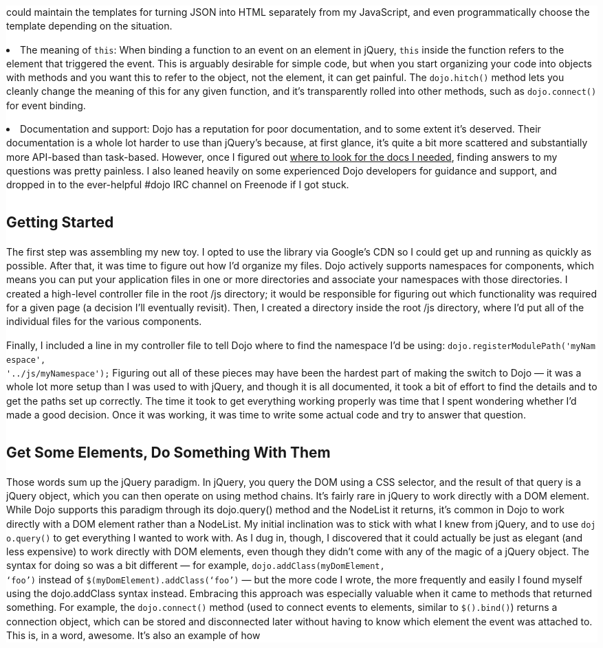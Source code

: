 could maintain the templates for turning JSON into HTML separately from my
JavaScript, and even programmatically choose the template depending on the
situation. </li> <li>The meaning of <code>this</code>: When binding a function
to an event on an element in jQuery, <code>this</code> inside the function
refers to the element that triggered the event. This is arguably desirable for
simple code, but when you start organizing your code into objects with methods
and you want this to refer to the object, not the element, it can get painful.
The <code>dojo.hitch()</code> method lets you cleanly change the meaning of
this for any given function, and it&rsquo;s transparently rolled into other
methods, such as <code>dojo.connect()</code> for event binding.</li>
<li>Documentation and support: Dojo has a reputation for poor documentation,
and to some extent it&rsquo;s deserved. Their documentation is a whole lot
harder to use than jQuery&rsquo;s because, at first glance, it&rsquo;s quite a
bit more scattered and substantially more API-based than task-based. However,
once I figured out <a href="http://docs.dojocampus.org/manual/index">where to
look for the docs I needed</a>, finding answers to my questions was pretty
painless. I also leaned heavily on some experienced Dojo developers for
guidance and support, and dropped in to the ever-helpful #dojo IRC channel on
Freenode if I got stuck.</li> </ul>

<h2>Getting Started</h2>

<p>The first step was assembling my new toy. I opted to use the library via
Google&rsquo;s CDN so I could get up and running as quickly as possible. After
that, it was time to figure out  how I&rsquo;d organize my files.   Dojo
actively supports namespaces for components, which means you can put your
application files in one or more directories and associate your namespaces with
those directories. I created a high-level controller file in the root /js
directory; it would be responsible for figuring out which functionality was
required for a given page (a decision I&rsquo;ll eventually revisit). Then, I
created a directory inside the root /js directory, where I&rsquo;d put all of
the individual files for the various components.  </p>

<p>Finally, I included a line in my controller file to tell Dojo where to find
the namespace I&rsquo;d be using:  <code>dojo.registerModulePath('myNamespace',
'../js/myNamespace');</code> Figuring out all of these pieces may have been the
hardest part of making the switch to Dojo &mdash; it was a whole lot more setup
than I was used to with jQuery, and though it is all documented, it took a bit
of effort to find the details and to get the paths set up correctly. The time
it took to get everything working properly was time that I spent wondering
whether I&rsquo;d made a good decision. Once it was working, it was time to
write some actual code and try to answer that question.</p>

<h2>Get Some Elements, Do Something With Them</h2>

<p>Those words sum up the jQuery paradigm. In jQuery, you query the DOM using a
CSS selector, and the result of that query is a jQuery object, which you can
then operate on using method chains. It&rsquo;s fairly rare in jQuery to work
directly with a DOM element. While Dojo supports this paradigm through its
dojo.query() method and the NodeList it returns, it&rsquo;s common in Dojo to
work directly with a DOM element rather than a NodeList.   My initial
inclination was to stick with what I knew from jQuery, and to use
<code>dojo.query()</code> to get everything I wanted to work with. As I dug in,
though, I discovered that it could actually be just as elegant (and less
expensive) to work directly with DOM elements, even though they didn&rsquo;t
come with any of the magic of a jQuery object. The syntax for doing so was a
bit different &mdash; for example, <code>dojo.addClass(myDomElement,
&lsquo;foo&rsquo;)</code> instead of
<code>$(myDomElement).addClass(&lsquo;foo&rsquo;)</code> &mdash; but the more
code I wrote, the more frequently and easily I found myself using the
dojo.addClass syntax instead.   Embracing this approach was especially valuable
when it came to methods that returned something. For example, the
<code>dojo.connect()</code> method (used to connect events to elements, similar
to <code>$().bind()</code>) returns a connection object, which can be stored
and disconnected later without having to know which element the event was
attached to. This is, in a word, awesome. It&rsquo;s also an example of how
